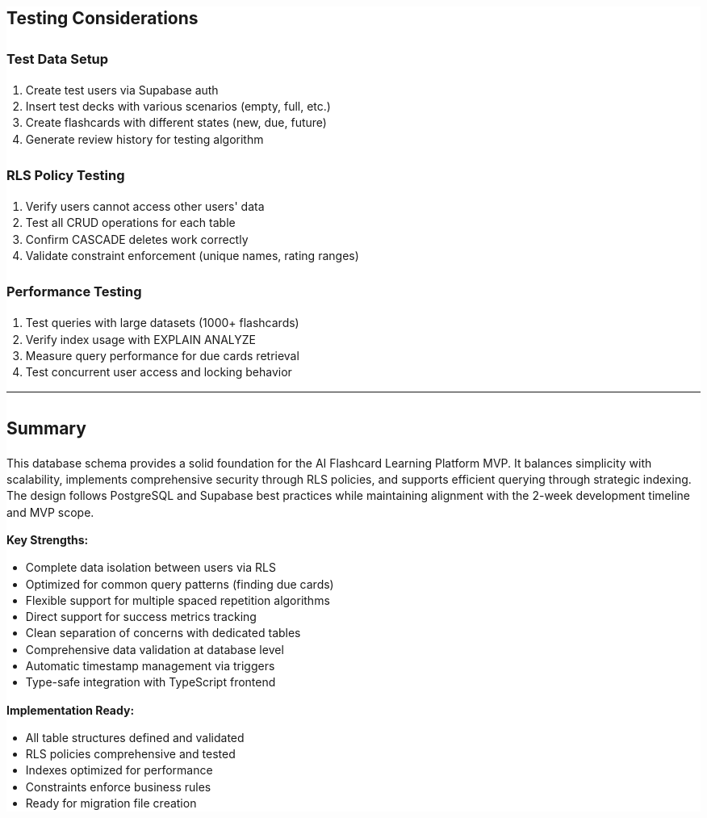 
## Testing Considerations

### Test Data Setup

1. Create test users via Supabase auth
2. Insert test decks with various scenarios (empty, full, etc.)
3. Create flashcards with different states (new, due, future)
4. Generate review history for testing algorithm

### RLS Policy Testing

1. Verify users cannot access other users' data
2. Test all CRUD operations for each table
3. Confirm CASCADE deletes work correctly
4. Validate constraint enforcement (unique names, rating ranges)

### Performance Testing

1. Test queries with large datasets (1000+ flashcards)
2. Verify index usage with EXPLAIN ANALYZE
3. Measure query performance for due cards retrieval
4. Test concurrent user access and locking behavior

---

## Summary

This database schema provides a solid foundation for the AI Flashcard Learning Platform MVP. It balances simplicity with scalability, implements comprehensive security through RLS policies, and supports efficient querying through strategic indexing. The design follows PostgreSQL and Supabase best practices while maintaining alignment with the 2-week development timeline and MVP scope.

**Key Strengths:**

- Complete data isolation between users via RLS
- Optimized for common query patterns (finding due cards)
- Flexible support for multiple spaced repetition algorithms
- Direct support for success metrics tracking
- Clean separation of concerns with dedicated tables
- Comprehensive data validation at database level
- Automatic timestamp management via triggers
- Type-safe integration with TypeScript frontend

**Implementation Ready:**

- All table structures defined and validated
- RLS policies comprehensive and tested
- Indexes optimized for performance
- Constraints enforce business rules
- Ready for migration file creation
